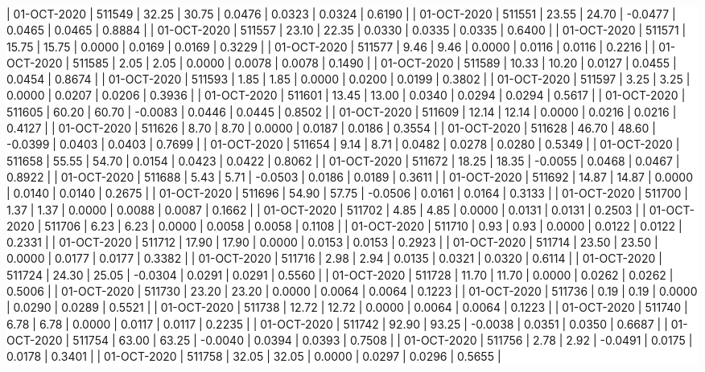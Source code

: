 | 01-OCT-2020 | 511549 | 32.25 | 30.75 | 0.0476 | 0.0323 | 0.0324 | 0.6190 |
| 01-OCT-2020 | 511551 | 23.55 | 24.70 | -0.0477 | 0.0465 | 0.0465 | 0.8884 |
| 01-OCT-2020 | 511557 | 23.10 | 22.35 | 0.0330 | 0.0335 | 0.0335 | 0.6400 |
| 01-OCT-2020 | 511571 | 15.75 | 15.75 | 0.0000 | 0.0169 | 0.0169 | 0.3229 |
| 01-OCT-2020 | 511577 | 9.46 | 9.46 | 0.0000 | 0.0116 | 0.0116 | 0.2216 |
| 01-OCT-2020 | 511585 | 2.05 | 2.05 | 0.0000 | 0.0078 | 0.0078 | 0.1490 |
| 01-OCT-2020 | 511589 | 10.33 | 10.20 | 0.0127 | 0.0455 | 0.0454 | 0.8674 |
| 01-OCT-2020 | 511593 | 1.85 | 1.85 | 0.0000 | 0.0200 | 0.0199 | 0.3802 |
| 01-OCT-2020 | 511597 | 3.25 | 3.25 | 0.0000 | 0.0207 | 0.0206 | 0.3936 |
| 01-OCT-2020 | 511601 | 13.45 | 13.00 | 0.0340 | 0.0294 | 0.0294 | 0.5617 |
| 01-OCT-2020 | 511605 | 60.20 | 60.70 | -0.0083 | 0.0446 | 0.0445 | 0.8502 |
| 01-OCT-2020 | 511609 | 12.14 | 12.14 | 0.0000 | 0.0216 | 0.0216 | 0.4127 |
| 01-OCT-2020 | 511626 | 8.70 | 8.70 | 0.0000 | 0.0187 | 0.0186 | 0.3554 |
| 01-OCT-2020 | 511628 | 46.70 | 48.60 | -0.0399 | 0.0403 | 0.0403 | 0.7699 |
| 01-OCT-2020 | 511654 | 9.14 | 8.71 | 0.0482 | 0.0278 | 0.0280 | 0.5349 |
| 01-OCT-2020 | 511658 | 55.55 | 54.70 | 0.0154 | 0.0423 | 0.0422 | 0.8062 |
| 01-OCT-2020 | 511672 | 18.25 | 18.35 | -0.0055 | 0.0468 | 0.0467 | 0.8922 |
| 01-OCT-2020 | 511688 | 5.43 | 5.71 | -0.0503 | 0.0186 | 0.0189 | 0.3611 |
| 01-OCT-2020 | 511692 | 14.87 | 14.87 | 0.0000 | 0.0140 | 0.0140 | 0.2675 |
| 01-OCT-2020 | 511696 | 54.90 | 57.75 | -0.0506 | 0.0161 | 0.0164 | 0.3133 |
| 01-OCT-2020 | 511700 | 1.37 | 1.37 | 0.0000 | 0.0088 | 0.0087 | 0.1662 |
| 01-OCT-2020 | 511702 | 4.85 | 4.85 | 0.0000 | 0.0131 | 0.0131 | 0.2503 |
| 01-OCT-2020 | 511706 | 6.23 | 6.23 | 0.0000 | 0.0058 | 0.0058 | 0.1108 |
| 01-OCT-2020 | 511710 | 0.93 | 0.93 | 0.0000 | 0.0122 | 0.0122 | 0.2331 |
| 01-OCT-2020 | 511712 | 17.90 | 17.90 | 0.0000 | 0.0153 | 0.0153 | 0.2923 |
| 01-OCT-2020 | 511714 | 23.50 | 23.50 | 0.0000 | 0.0177 | 0.0177 | 0.3382 |
| 01-OCT-2020 | 511716 | 2.98 | 2.94 | 0.0135 | 0.0321 | 0.0320 | 0.6114 |
| 01-OCT-2020 | 511724 | 24.30 | 25.05 | -0.0304 | 0.0291 | 0.0291 | 0.5560 |
| 01-OCT-2020 | 511728 | 11.70 | 11.70 | 0.0000 | 0.0262 | 0.0262 | 0.5006 |
| 01-OCT-2020 | 511730 | 23.20 | 23.20 | 0.0000 | 0.0064 | 0.0064 | 0.1223 |
| 01-OCT-2020 | 511736 | 0.19 | 0.19 | 0.0000 | 0.0290 | 0.0289 | 0.5521 |
| 01-OCT-2020 | 511738 | 12.72 | 12.72 | 0.0000 | 0.0064 | 0.0064 | 0.1223 |
| 01-OCT-2020 | 511740 | 6.78 | 6.78 | 0.0000 | 0.0117 | 0.0117 | 0.2235 |
| 01-OCT-2020 | 511742 | 92.90 | 93.25 | -0.0038 | 0.0351 | 0.0350 | 0.6687 |
| 01-OCT-2020 | 511754 | 63.00 | 63.25 | -0.0040 | 0.0394 | 0.0393 | 0.7508 |
| 01-OCT-2020 | 511756 | 2.78 | 2.92 | -0.0491 | 0.0175 | 0.0178 | 0.3401 |
| 01-OCT-2020 | 511758 | 32.05 | 32.05 | 0.0000 | 0.0297 | 0.0296 | 0.5655 |